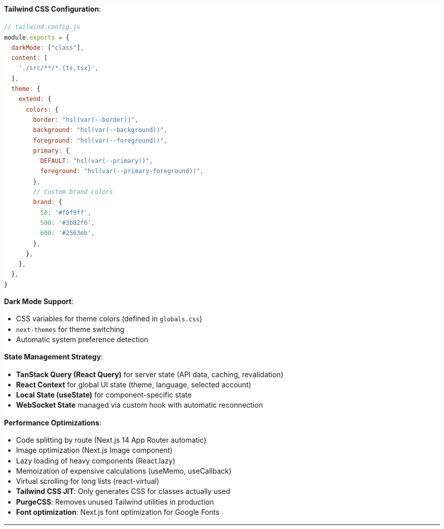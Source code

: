 **Tailwind CSS Configuration**:
```js
// tailwind.config.js
module.exports = {
  darkMode: ["class"],
  content: [
    './src/**/*.{ts,tsx}',
  ],
  theme: {
    extend: {
      colors: {
        border: "hsl(var(--border))",
        background: "hsl(var(--background))",
        foreground: "hsl(var(--foreground))",
        primary: {
          DEFAULT: "hsl(var(--primary))",
          foreground: "hsl(var(--primary-foreground))",
        },
        // Custom brand colors
        brand: {
          50: '#f0f9ff',
          500: '#3b82f6',
          600: '#2563eb',
        },
      },
    },
  },
}
```

**Dark Mode Support**:
- CSS variables for theme colors (defined in `globals.css`)
- `next-themes` for theme switching
- Automatic system preference detection

**State Management Strategy**:
- **TanStack Query (React Query)** for server state (API data, caching, revalidation)
- **React Context** for global UI state (theme, language, selected account)
- **Local State (useState)** for component-specific state
- **WebSocket State** managed via custom hook with automatic reconnection

**Performance Optimizations**:
- Code splitting by route (Next.js 14 App Router automatic)
- Image optimization (Next.js Image component)
- Lazy loading of heavy components (React.lazy)
- Memoization of expensive calculations (useMemo, useCallback)
- Virtual scrolling for long lists (react-virtual)
- **Tailwind CSS JIT**: Only generates CSS for classes actually used
- **PurgeCSS**: Removes unused Tailwind utilities in production
- **Font optimization**: Next.js font optimization for Google Fonts

---
